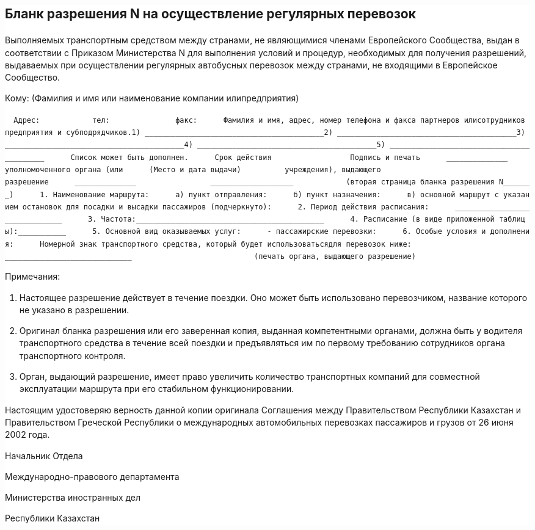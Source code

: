 ## Бланк разрешения N на осуществление регулярных перевозок

Выполняемых транспортным средством между странами, не являющимися членами Европейского Сообщества, выдан в соответствии с Приказом Министерства N для выполнения условий и процедур, необходимых для получения разрешений, выдаваемых при осуществлении регулярных автобусных перевозок между странами, не входящими в Европейское Сообщество.

Кому: (Фамилия и имя или наименование компании илипредприятия)

      Адрес:            тел:               факс:      Фамилия и имя, адрес, номер телефона и факса партнеров илисотрудников предприятия и субподрядчиков.1) _________________________________________2) _________________________________________3) _________________________________________4) _________________________________________5) _________________________________________      Список может быть дополнен.      Срок действия                  Подпись и печать      ______________                 уполномоченного органа (или      (Место и дата выдачи)          учреждения), выдающего                                     разрешение      ______________                 ___________________            (вторая страница бланка разрешения N_______)      1. Наименование маршрута:      а) пункт отправления:      б) пункт назначения:      в) основной маршрут с указанием остановок для посадки и высадки пассажиров (подчеркнуто):      2. Период действия расписания:      ______________________________      3. Частота:___________________________________________      4. Расписание (в виде приложенной таблицы):___________      5. Основной вид оказываемых услуг:      - пассажирские перевозки:      6. Особые условия и дополнения:      Номерной знак транспортного средства, который будет использоватьсядля перевозок ниже:                               _____________________________                            (печать органа, выдающего разрешение)

Примечания:

1. Настоящее разрешение действует в течение поездки. Оно может быть использовано перевозчиком, название которого не указано в разрешении.

2. Оригинал бланка разрешения или его заверенная копия, выданная компетентными органами, должна быть у водителя транспортного средства в течение всей поездки и предъявляться им по первому требованию сотрудников органа транспортного контроля.

3. Орган, выдающий разрешение, имеет право увеличить количество транспортных компаний для совместной эксплуатации маршрута при его стабильном функционировании.

Настоящим удостоверяю верность данной копии оригинала Соглашения между Правительством Республики Казахстан и Правительством Греческой Республики о международных автомобильных перевозках пассажиров и грузов от 26 июня 2002 года.

Начальник Отдела

Международно-правового департамента

Министерства иностранных дел

Республики Казахстан

